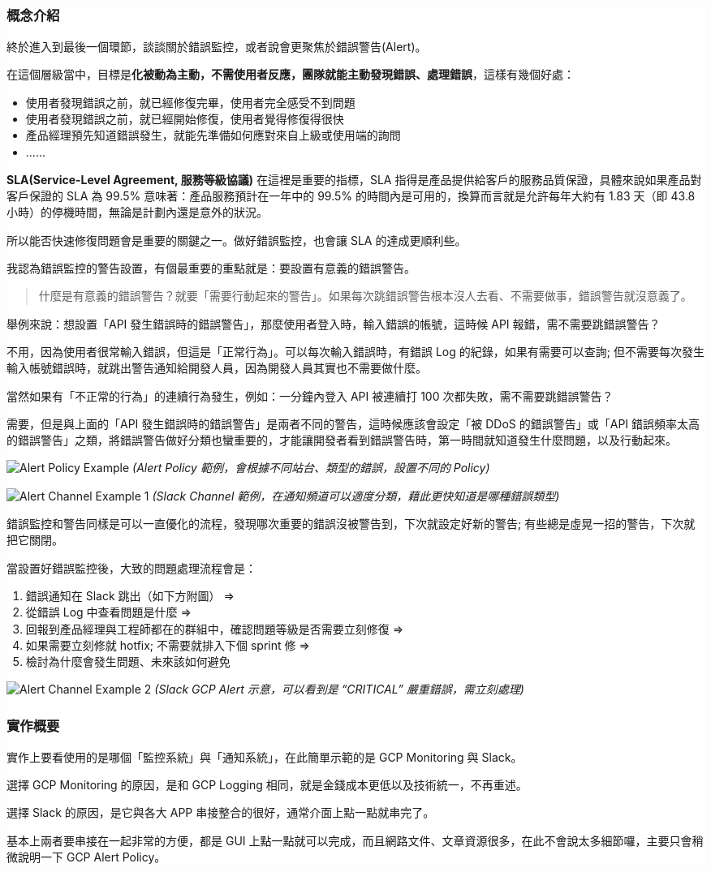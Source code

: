 ### 概念介紹

終於進入到最後一個環節，談談關於錯誤監控，或者說會更聚焦於錯誤警告(Alert)。

在這個層級當中，目標是**化被動為主動，不需使用者反應，團隊就能主動發現錯誤、處理錯誤**，這樣有幾個好處：

- 使用者發現錯誤之前，就已經修復完畢，使用者完全感受不到問題
- 使用者發現錯誤之前，就已經開始修復，使用者覺得修復得很快
- 產品經理預先知道錯誤發生，就能先準備如何應對來自上級或使用端的詢問
- ......

**SLA(Service-Level Agreement, 服務等級協議)** 在這裡是重要的指標，SLA 指得是產品提供給客戶的服務品質保證，具體來說如果產品對客戶保證的 SLA 為 99.5% 意味著：產品服務預計在一年中的 99.5% 的時間內是可用的，換算而言就是允許每年大約有 1.83 天（即 43.8 小時）的停機時間，無論是計劃內還是意外的狀況。

所以能否快速修復問題會是重要的關鍵之一。做好錯誤監控，也會讓 SLA 的達成更順利些。

我認為錯誤監控的警告設置，有個最重要的重點就是：要設置有意義的錯誤警告。

> 什麼是有意義的錯誤警告？就要「需要行動起來的警告」。如果每次跳錯誤警告根本沒人去看、不需要做事，錯誤警告就沒意義了。

舉例來說：想設置「API 發生錯誤時的錯誤警告」，那麼使用者登入時，輸入錯誤的帳號，這時候 API 報錯，需不需要跳錯誤警告？

不用，因為使用者很常輸入錯誤，但這是「正常行為」。可以每次輸入錯誤時，有錯誤 Log 的紀錄，如果有需要可以查詢; 但不需要每次發生輸入帳號錯誤時，就跳出警告通知給開發人員，因為開發人員其實也不需要做什麼。

當然如果有「不正常的行為」的連續行為發生，例如：一分鐘內登入 API 被連續打 100 次都失敗，需不需要跳錯誤警告？

需要，但是與上面的「API 發生錯誤時的錯誤警告」是兩者不同的警告，這時候應該會設定「被 DDoS 的錯誤警告」或「API 錯誤頻率太高的錯誤警告」之類，將錯誤警告做好分類也蠻重要的，才能讓開發者看到錯誤警告時，第一時間就知道發生什麼問題，以及行動起來。

![Alert Policy Example](/images/articles/frontend-basic-error-system/08.png)
_(Alert Policy 範例，會根據不同站台、類型的錯誤，設置不同的 Policy)_

![Alert Channel Example 1](/images/articles/frontend-basic-error-system/09.png)
_(Slack Channel 範例，在通知頻道可以適度分類，藉此更快知道是哪種錯誤類型)_

錯誤監控和警告同樣是可以一直優化的流程，發現哪次重要的錯誤沒被警告到，下次就設定好新的警告; 有些總是虛晃一招的警告，下次就把它關閉。

當設置好錯誤監控後，大致的問題處理流程會是：

1. 錯誤通知在 Slack 跳出（如下方附圖） => 
2. 從錯誤 Log 中查看問題是什麼 => 
3. 回報到產品經理與工程師都在的群組中，確認問題等級是否需要立刻修復 =>
4. 如果需要立刻修就 hotfix; 不需要就排入下個 sprint 修 =>
5. 檢討為什麼會發生問題、未來該如何避免

![Alert Channel Example 2](/images/articles/frontend-basic-error-system/10.png)
_(Slack GCP Alert 示意，可以看到是 “CRITICAL” 嚴重錯誤，需立刻處理)_

### 實作概要 

實作上要看使用的是哪個「監控系統」與「通知系統」，在此簡單示範的是 GCP Monitoring 與 Slack。

選擇 GCP Monitoring 的原因，是和 GCP Logging 相同，就是金錢成本更低以及技術統一，不再重述。

選擇 Slack 的原因，是它與各大 APP 串接整合的很好，通常介面上點一點就串完了。

基本上兩者要串接在一起非常的方便，都是 GUI 上點一點就可以完成，而且網路文件、文章資源很多，在此不會說太多細節囉，主要只會稍微說明一下 GCP Alert Policy。
